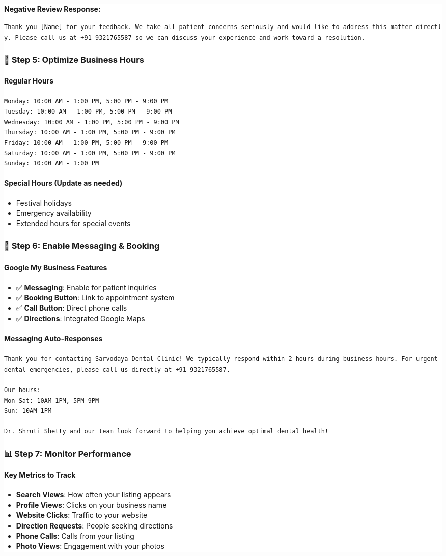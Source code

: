 **Negative Review Response:**
```
Thank you [Name] for your feedback. We take all patient concerns seriously and would like to address this matter directly. Please call us at +91 9321765587 so we can discuss your experience and work toward a resolution.
```

### 📅 **Step 5: Optimize Business Hours**

#### **Regular Hours**
```
Monday: 10:00 AM - 1:00 PM, 5:00 PM - 9:00 PM
Tuesday: 10:00 AM - 1:00 PM, 5:00 PM - 9:00 PM
Wednesday: 10:00 AM - 1:00 PM, 5:00 PM - 9:00 PM
Thursday: 10:00 AM - 1:00 PM, 5:00 PM - 9:00 PM
Friday: 10:00 AM - 1:00 PM, 5:00 PM - 9:00 PM
Saturday: 10:00 AM - 1:00 PM, 5:00 PM - 9:00 PM
Sunday: 10:00 AM - 1:00 PM
```

#### **Special Hours** (Update as needed)
- Festival holidays
- Emergency availability
- Extended hours for special events

### 📱 **Step 6: Enable Messaging & Booking**

#### **Google My Business Features**
- ✅ **Messaging**: Enable for patient inquiries
- ✅ **Booking Button**: Link to appointment system
- ✅ **Call Button**: Direct phone calls
- ✅ **Directions**: Integrated Google Maps

#### **Messaging Auto-Responses**
```
Thank you for contacting Sarvodaya Dental Clinic! We typically respond within 2 hours during business hours. For urgent dental emergencies, please call us directly at +91 9321765587.

Our hours:
Mon-Sat: 10AM-1PM, 5PM-9PM
Sun: 10AM-1PM

Dr. Shruti Shetty and our team look forward to helping you achieve optimal dental health!
```

### 📊 **Step 7: Monitor Performance**

#### **Key Metrics to Track**
- **Search Views**: How often your listing appears
- **Profile Views**: Clicks on your business name
- **Website Clicks**: Traffic to your website
- **Direction Requests**: People seeking directions
- **Phone Calls**: Calls from your listing
- **Photo Views**: Engagement with your photos
